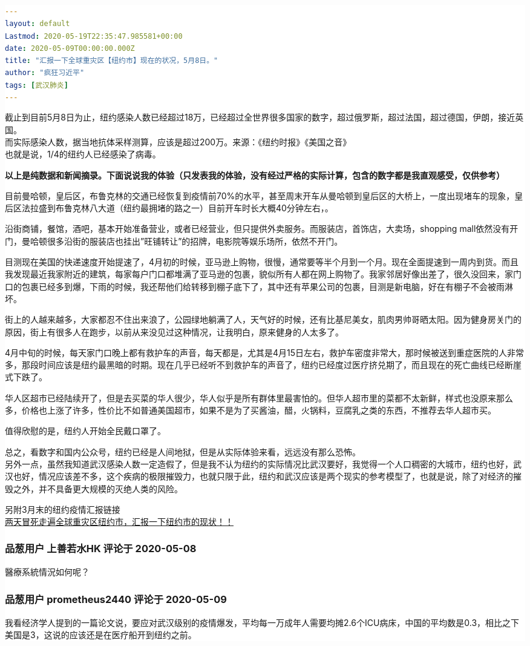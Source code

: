 ```yaml
---
layout: default
Lastmod: 2020-05-19T22:35:47.985581+00:00
date: 2020-05-09T00:00:00.000Z
title: "汇报一下全球重灾区【纽约市】现在的状况，5月8日。"
author: "疯狂习近平"
tags: [武汉肺炎]
---
```


截止到目前5月8日为止，纽约感染人数已经超过18万，已经超过全世界很多国家的数字，超过俄罗斯，超过法国，超过德国，伊朗，接近英国。  
而实际感染人数，据当地抗体采样测算，应该是超过200万。来源：《纽约时报》《美国之音》  
也就是说，1/4的纽约人已经感染了病毒。  
  
**以上是纯数据和新闻摘录。下面说说我的体验（只发表我的体验，没有经过严格的实际计算，包含的数字都是我直观感受，仅供参考）**  
  
目前曼哈顿，皇后区，布鲁克林的交通已经恢复到疫情前70%的水平，甚至周末开车从曼哈顿到皇后区的大桥上，一度出现堵车的现象，皇后区法拉盛到布鲁克林八大道（纽约最拥堵的路之一）目前开车时长大概40分钟左右，。  
  
沿街商铺，餐馆，酒吧，基本开始准备营业，或者已经营业，但只提供外卖服务。而服装店，首饰店，大卖场，shopping mall依然没有开门，曼哈顿很多沿街的服装店也挂出”旺铺转让”的招牌，电影院等娱乐场所，依然不开门。  
  
目测现在美国的快递速度开始提速了，4月初的时候，亚马逊上购物，很慢，通常要等半个月到一个月。现在全面提速到一周内到货。而且我发现最近我家附近的建筑，每家每户门口都堆满了亚马逊的包裹，貌似所有人都在网上购物了。我家邻居好像出差了，很久没回来，家门口的包裹已经多到爆，下雨的时候，我还帮他们给转移到棚子底下了，其中还有苹果公司的包裹，目测是新电脑，好在有棚子不会被雨淋坏。  
  
街上的人越来越多，大家都忍不住出来浪了，公园绿地躺满了人，天气好的时候，还有比基尼美女，肌肉男帅哥晒太阳。因为健身房关门的原因，街上有很多人在跑步，以前从来没见过这种情况，让我明白，原来健身的人太多了。  
  
4月中旬的时候，每天家门口晚上都有救护车的声音，每天都是，尤其是4月15日左右，救护车密度非常大，那时候被送到重症医院的人非常多，那段时间应该是纽约最黑暗的时期。现在几乎已经听不到救护车的声音了，纽约已经度过医疗挤兑期了，而且现在的死亡曲线已经断崖式下跌了。  
  
华人区超市已经陆续开了，但是去买菜的华人很少，华人似乎是所有群体里最害怕的。但华人超市里的菜都不太新鲜，样式也没原来那么多，价格也上涨了许多，性价比不如普通美国超市，如果不是为了买酱油，醋，火锅料，豆腐乳之类的东西，不推荐去华人超市买。  
  
值得欣慰的是，纽约人开始全民戴口罩了。  
  
总之，看数字和国内公众号，纽约已经是人间地狱，但是从实际体验来看，远远没有那么恐怖。  
另外一点，虽然我知道武汉感染人数一定造假了，但是我不认为纽约的实际情况比武汉要好，我觉得一个人口稠密的大城市，纽约也好，武汉也好，情况应该差不多，这个疾病的极限摧毁力，也就只限于此，纽约和武汉应该是两个现实的参考模型了，也就是说，除了对经济的摧毁之外，并不具备更大规模的灭绝人类的风险。  
  
另附3月末的纽约疫情汇报链接  
[两天冒死走遍全球重灾区纽约市，汇报一下纽约市的现状！！](https://pincong.rocks/article/16808 "https://pincong.rocks/article/16808")

            
### 品葱用户 **上善若水HK** 评论于 2020-05-08
        
醫療系統情況如何呢？
        


            
### 品葱用户 **prometheus2440** 评论于 2020-05-09
        
我看经济学人提到的一篇论文说，要应对武汉级别的疫情爆发，平均每一万成年人需要均摊2.6个ICU病床，中国的平均数是0.3，相比之下美国是3，这说的应该还是在医疗船开到纽约之前。
        

